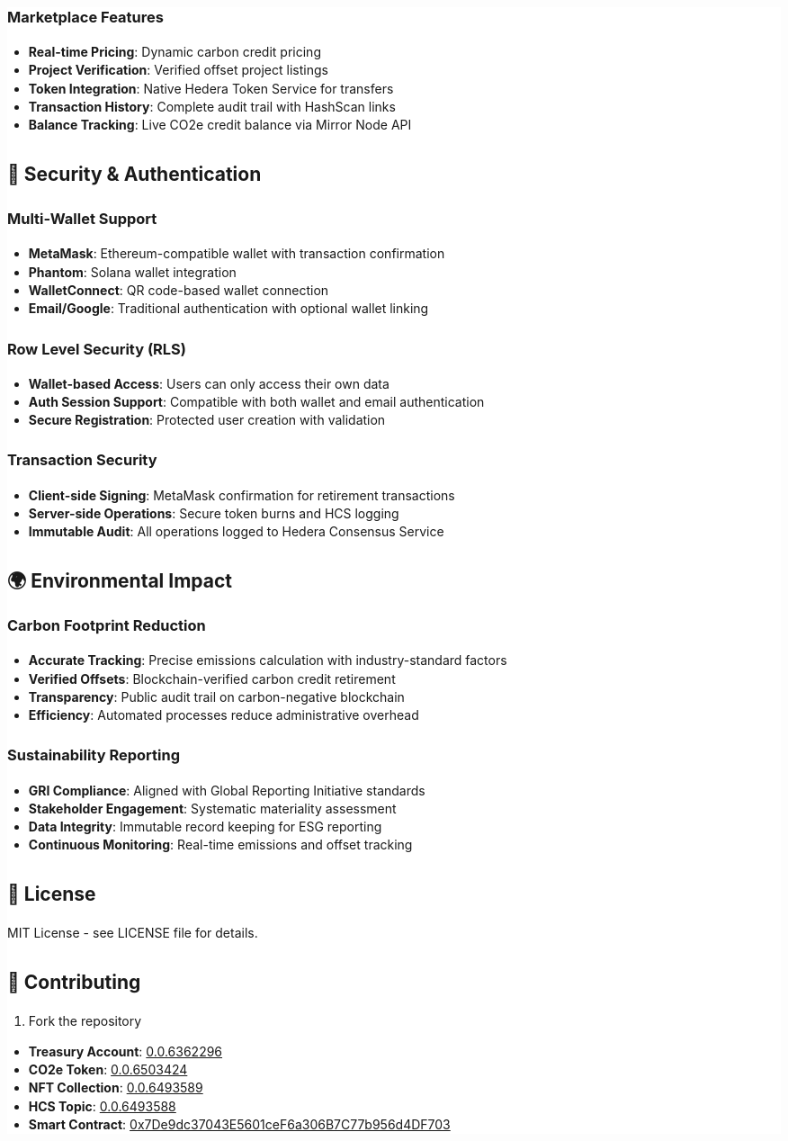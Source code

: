 ### Marketplace Features
- **Real-time Pricing**: Dynamic carbon credit pricing
- **Project Verification**: Verified offset project listings
- **Token Integration**: Native Hedera Token Service for transfers
- **Transaction History**: Complete audit trail with HashScan links
- **Balance Tracking**: Live CO2e credit balance via Mirror Node API

## 🔐 Security & Authentication

### Multi-Wallet Support
- **MetaMask**: Ethereum-compatible wallet with transaction confirmation
- **Phantom**: Solana wallet integration
- **WalletConnect**: QR code-based wallet connection
- **Email/Google**: Traditional authentication with optional wallet linking

### Row Level Security (RLS)
- **Wallet-based Access**: Users can only access their own data
- **Auth Session Support**: Compatible with both wallet and email authentication
- **Secure Registration**: Protected user creation with validation

### Transaction Security
- **Client-side Signing**: MetaMask confirmation for retirement transactions
- **Server-side Operations**: Secure token burns and HCS logging
- **Immutable Audit**: All operations logged to Hedera Consensus Service

## 🌍 Environmental Impact

### Carbon Footprint Reduction
- **Accurate Tracking**: Precise emissions calculation with industry-standard factors
- **Verified Offsets**: Blockchain-verified carbon credit retirement
- **Transparency**: Public audit trail on carbon-negative blockchain
- **Efficiency**: Automated processes reduce administrative overhead

### Sustainability Reporting
- **GRI Compliance**: Aligned with Global Reporting Initiative standards
- **Stakeholder Engagement**: Systematic materiality assessment
- **Data Integrity**: Immutable record keeping for ESG reporting
- **Continuous Monitoring**: Real-time emissions and offset tracking

## 📄 License

MIT License - see LICENSE file for details.

## 🤝 Contributing

1. Fork the repository
- **Treasury Account**: [0.0.6362296](https://hashscan.io/testnet/account/0.0.6362296)
- **CO2e Token**: [0.0.6503424](https://hashscan.io/testnet/token/0.0.6503424)
- **NFT Collection**: [0.0.6493589](https://hashscan.io/testnet/token/0.0.6493589)
- **HCS Topic**: [0.0.6493588](https://hashscan.io/testnet/topic/0.0.6493588)
- **Smart Contract**: [0x7De9dc37043E5601ceF6a306B7C77b956d4DF703](https://hashscan.io/testnet/contract/0x7De9dc37043E5601ceF6a306B7C77b956d4DF703)
